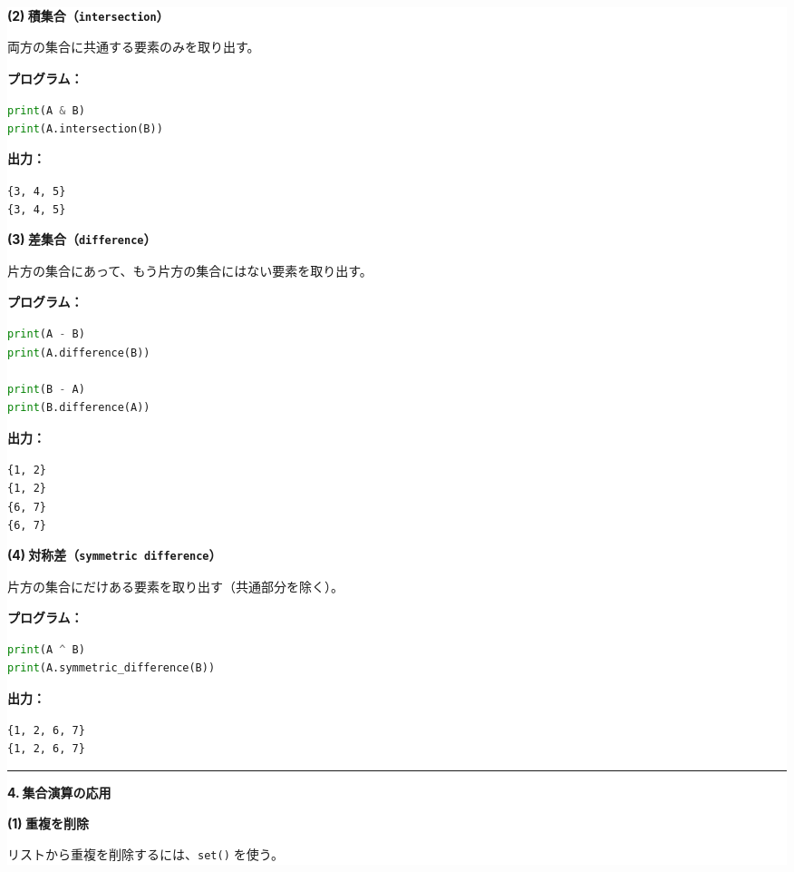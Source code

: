 __(2) 積集合（`intersection`）__

両方の集合に共通する要素のみを取り出す。

**プログラム：**
```python
print(A & B)
print(A.intersection(B))
```

**出力：**
```bash
{3, 4, 5}
{3, 4, 5}
```

__(3) 差集合（`difference`）__

片方の集合にあって、もう片方の集合にはない要素を取り出す。

**プログラム：**
```python
print(A - B)
print(A.difference(B))

print(B - A)
print(B.difference(A))
```

**出力：**
```bash
{1, 2}
{1, 2}
{6, 7}
{6, 7}
```

__(4) 対称差（`symmetric difference`）__

片方の集合にだけある要素を取り出す（共通部分を除く）。

**プログラム：**
```python
print(A ^ B)
print(A.symmetric_difference(B)) 
```

**出力：**
```bash
{1, 2, 6, 7}
{1, 2, 6, 7}
```

---

__4. 集合演算の応用__

__(1) 重複を削除__

リストから重複を削除するには、`set()` を使う。
